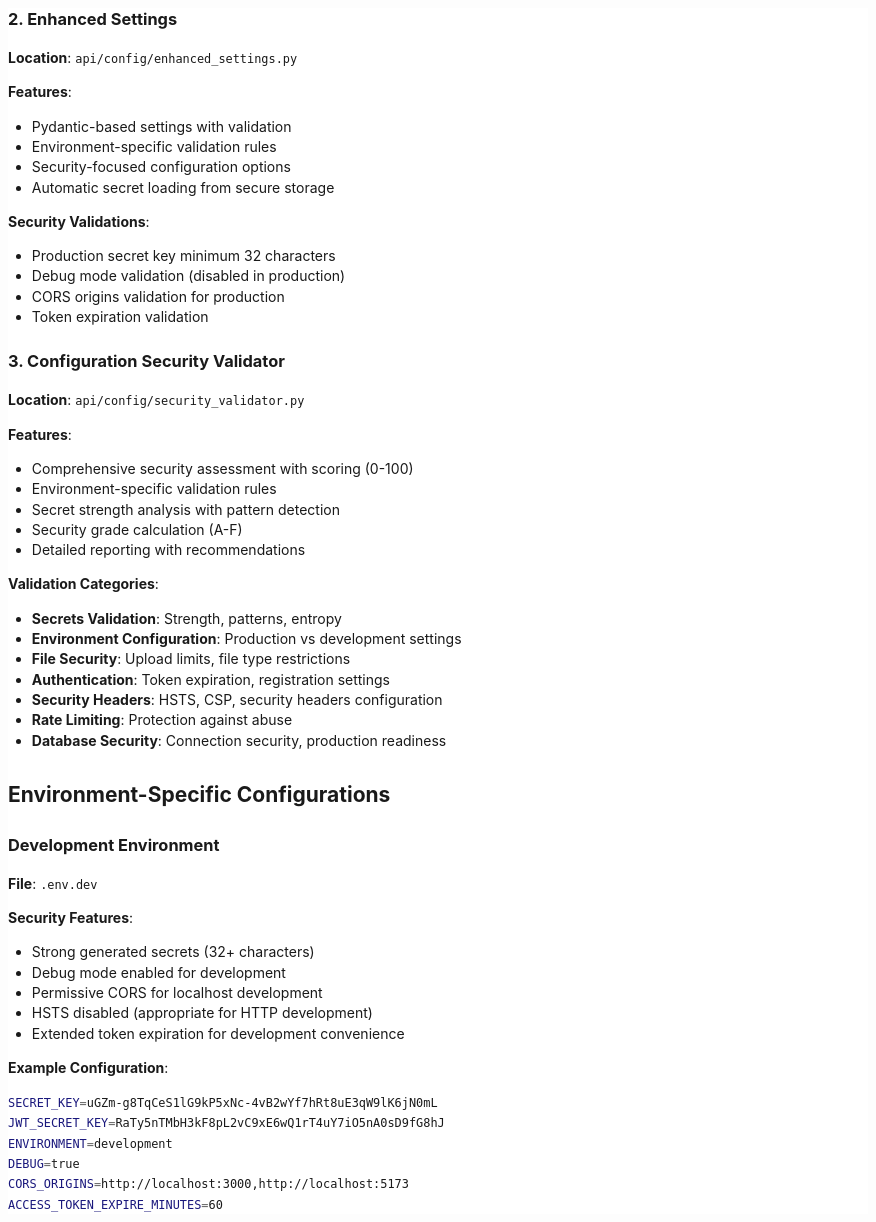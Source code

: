 ### 2. Enhanced Settings

**Location**: `api/config/enhanced_settings.py`

**Features**:
- Pydantic-based settings with validation
- Environment-specific validation rules
- Security-focused configuration options
- Automatic secret loading from secure storage

**Security Validations**:
- Production secret key minimum 32 characters
- Debug mode validation (disabled in production)
- CORS origins validation for production
- Token expiration validation

### 3. Configuration Security Validator

**Location**: `api/config/security_validator.py`

**Features**:
- Comprehensive security assessment with scoring (0-100)
- Environment-specific validation rules
- Secret strength analysis with pattern detection
- Security grade calculation (A-F)
- Detailed reporting with recommendations

**Validation Categories**:
- **Secrets Validation**: Strength, patterns, entropy
- **Environment Configuration**: Production vs development settings
- **File Security**: Upload limits, file type restrictions
- **Authentication**: Token expiration, registration settings
- **Security Headers**: HSTS, CSP, security headers configuration
- **Rate Limiting**: Protection against abuse
- **Database Security**: Connection security, production readiness

## Environment-Specific Configurations

### Development Environment

**File**: `.env.dev`

**Security Features**:
- Strong generated secrets (32+ characters)
- Debug mode enabled for development
- Permissive CORS for localhost development
- HSTS disabled (appropriate for HTTP development)
- Extended token expiration for development convenience

**Example Configuration**:
```bash
SECRET_KEY=uGZm-g8TqCeS1lG9kP5xNc-4vB2wYf7hRt8uE3qW9lK6jN0mL
JWT_SECRET_KEY=RaTy5nTMbH3kF8pL2vC9xE6wQ1rT4uY7iO5nA0sD9fG8hJ
ENVIRONMENT=development
DEBUG=true
CORS_ORIGINS=http://localhost:3000,http://localhost:5173
ACCESS_TOKEN_EXPIRE_MINUTES=60
```
